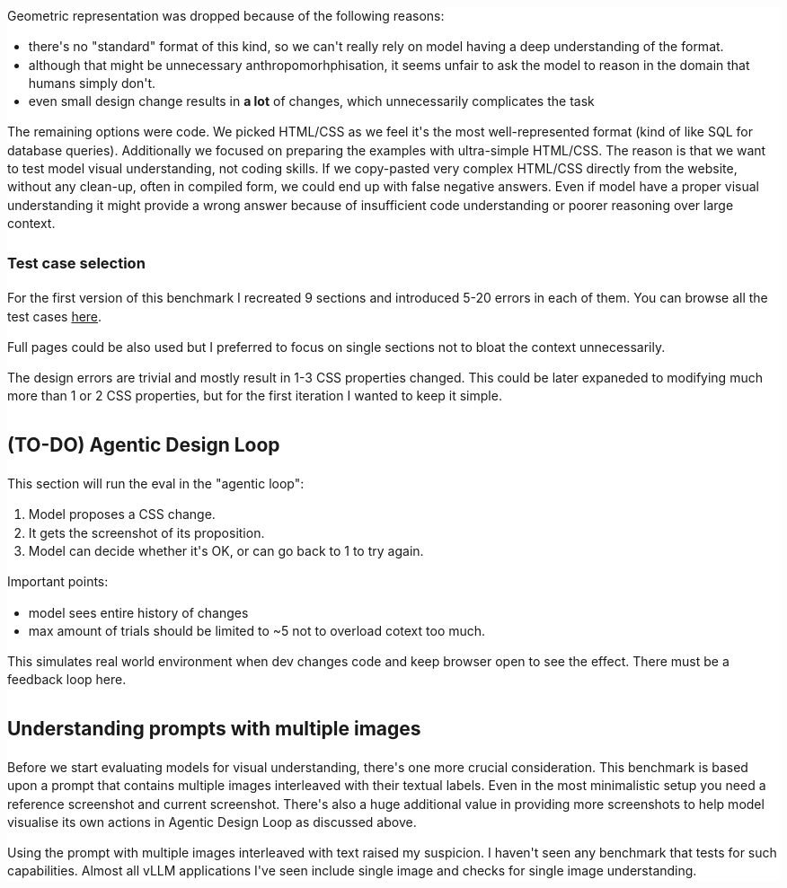 Geometric representation was dropped because of the following reasons:
- there's no "standard" format of this kind, so we can't really rely on model having a deep understanding of the format.
- although that might be unnecessary anthropomorhphisation, it seems unfair to ask the model to reason in the domain that humans simply don't.
- even small design change results in **a lot** of changes, which unnecessarily complicates the task

The remaining options were code. We picked HTML/CSS as we feel it's the most well-represented format (kind of like SQL for database queries). Additionally we focused on preparing the examples with ultra-simple HTML/CSS. The reason is that we want to test model visual understanding, not coding skills. If we copy-pasted very complex HTML/CSS directly from the website, without any clean-up, often in compiled form, we could end up with false negative answers. Even if model have a proper visual understanding it might provide a wrong answer because of insufficient code understanding or poorer reasoning over large context.

### Test case selection

For the first version of this benchmark I recreated 9 sections and introduced 5-20 errors in each of them. You can browse all the test cases [here](https://ui-bench.onrender.com/).

Full pages could be also used but I preferred to focus on single sections not to bloat the context unnecessarily.

The design errors are trivial and mostly result in 1-3 CSS properties changed. This could be later expaneded to modifying much more than 1 or 2 CSS properties, but for the first iteration I wanted to keep it simple.

## (TO-DO) Agentic Design Loop 

This section will run the eval in the "agentic loop":
1. Model proposes a CSS change.
2. It gets the screenshot of its proposition.
3. Model can decide whether it's OK, or can go back to 1 to try again.

Important points:
- model sees entire history of changes
- max amount of trials should be limited to ~5 not to overload cotext too much.

This simulates real world environment when dev changes code and keep browser open to see the effect. There must be a feedback loop here. 

## Understanding prompts with multiple images

Before we start evaluating models for visual understanding, there's one more crucial consideration. This benchmark is based upon a prompt that contains multiple images interleaved with their textual labels. Even in the most minimalistic setup you need a reference screenshot and current screenshot. There's also a huge additional value in providing more screenshots to help model visualise its own actions in Agentic Design Loop as discussed above.

Using the prompt with multiple images interleaved with text raised my suspicion. I haven't seen any benchmark that tests for such capabilities. Almost all vLLM applications I've seen include single image and checks for single image understanding.
